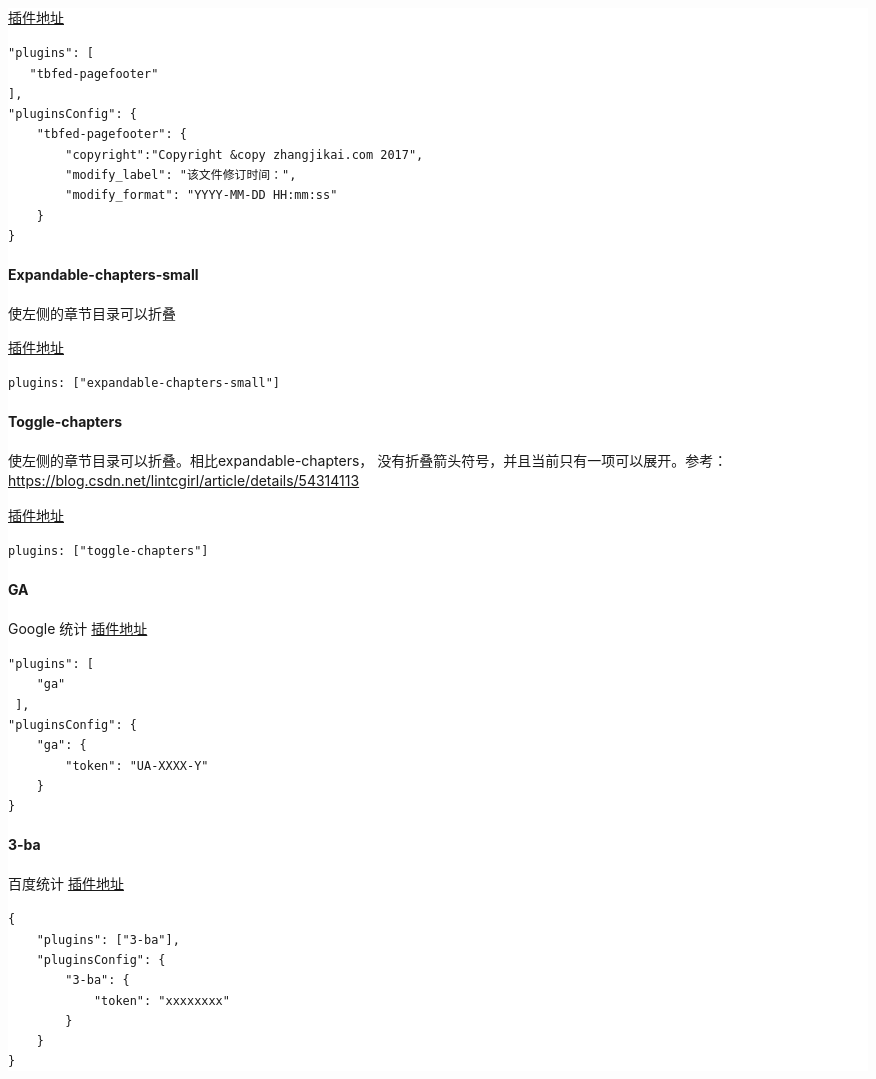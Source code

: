 [插件地址](https://plugins.gitbook.com/plugin/tbfed-pagefooter)

```
"plugins": [
   "tbfed-pagefooter"
],
"pluginsConfig": {
    "tbfed-pagefooter": {
        "copyright":"Copyright &copy zhangjikai.com 2017",
        "modify_label": "该文件修订时间：",
        "modify_format": "YYYY-MM-DD HH:mm:ss"
    }
}
```

#### Expandable-chapters-small

使左侧的章节目录可以折叠

[插件地址](https://plugins.gitbook.com/plugin/expandable-chapters-small)

```
plugins: ["expandable-chapters-small"]
```

#### Toggle-chapters

使左侧的章节目录可以折叠。相比expandable-chapters， 没有折叠箭头符号，并且当前只有一项可以展开。参考：https://blog.csdn.net/lintcgirl/article/details/54314113

[插件地址](https://plugins.gitbook.com/plugin/toggle-chapters)

```
plugins: ["toggle-chapters"]
```

#### GA

Google 统计
[插件地址](https://plugins.gitbook.com/plugin/ga)

```
"plugins": [
    "ga"
 ],
"pluginsConfig": {
    "ga": {
        "token": "UA-XXXX-Y"
    }
}
```

#### 3-ba

百度统计
[插件地址](https://plugins.gitbook.com/plugin/3-ba)

```
{
    "plugins": ["3-ba"],
    "pluginsConfig": {
        "3-ba": {
            "token": "xxxxxxxx"
        }
    }
}
```
